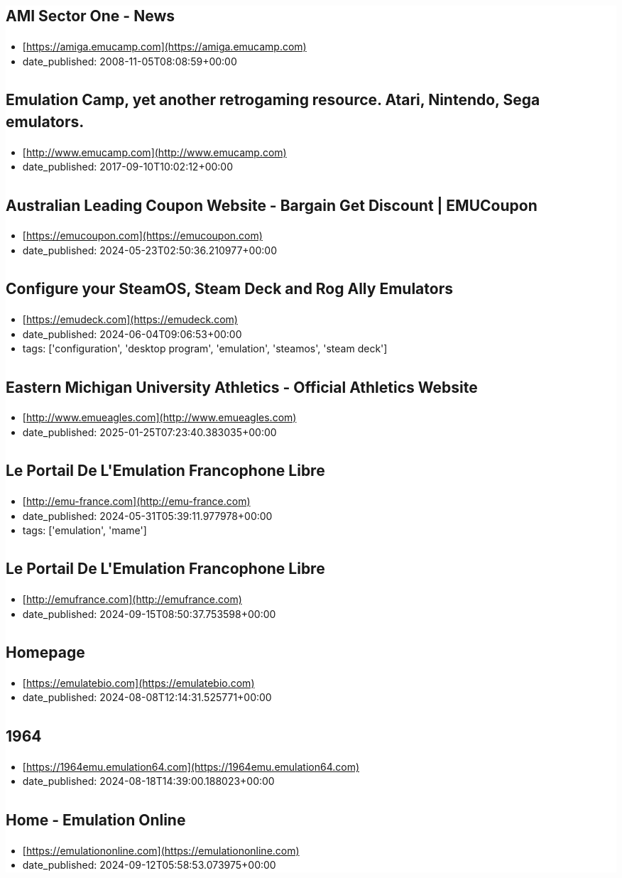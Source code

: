  ## AMI Sector One - News
 - [https://amiga.emucamp.com](https://amiga.emucamp.com)
 - date_published: 2008-11-05T08:08:59+00:00

 ## Emulation Camp, yet another retrogaming resource. Atari, Nintendo, Sega emulators.
 - [http://www.emucamp.com](http://www.emucamp.com)
 - date_published: 2017-09-10T10:02:12+00:00

 ## Australian Leading Coupon Website - Bargain Get Discount | EMUCoupon
 - [https://emucoupon.com](https://emucoupon.com)
 - date_published: 2024-05-23T02:50:36.210977+00:00

 ## Configure your SteamOS, Steam Deck and Rog Ally Emulators
 - [https://emudeck.com](https://emudeck.com)
 - date_published: 2024-06-04T09:06:53+00:00
 - tags: ['configuration', 'desktop program', 'emulation', 'steamos', 'steam deck']

 ## Eastern Michigan University Athletics - Official Athletics Website
 - [http://www.emueagles.com](http://www.emueagles.com)
 - date_published: 2025-01-25T07:23:40.383035+00:00

 ## Le Portail De L'Emulation Francophone Libre
 - [http://emu-france.com](http://emu-france.com)
 - date_published: 2024-05-31T05:39:11.977978+00:00
 - tags: ['emulation', 'mame']

 ## Le Portail De L'Emulation Francophone Libre
 - [http://emufrance.com](http://emufrance.com)
 - date_published: 2024-09-15T08:50:37.753598+00:00

 ## Homepage
 - [https://emulatebio.com](https://emulatebio.com)
 - date_published: 2024-08-08T12:14:31.525771+00:00

 ## 1964
 - [https://1964emu.emulation64.com](https://1964emu.emulation64.com)
 - date_published: 2024-08-18T14:39:00.188023+00:00

 ## Home - Emulation Online
 - [https://emulationonline.com](https://emulationonline.com)
 - date_published: 2024-09-12T05:58:53.073975+00:00
